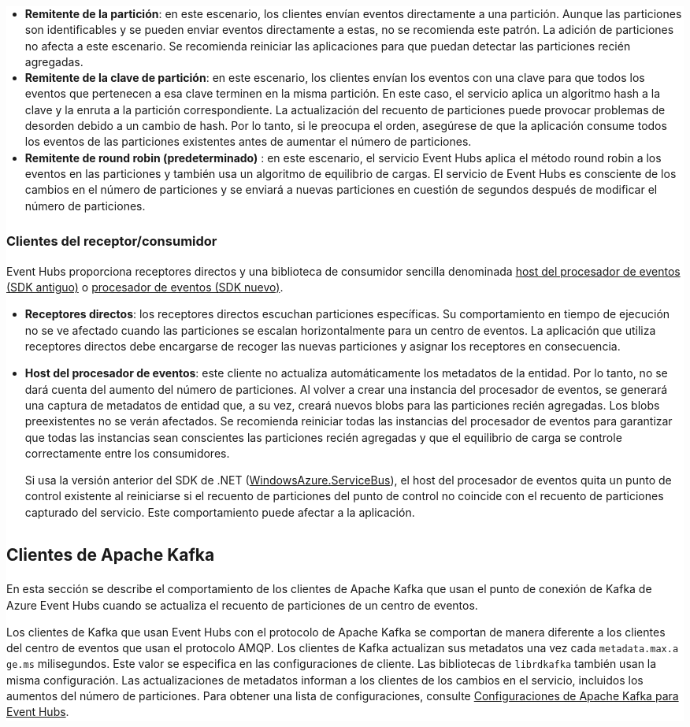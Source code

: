 - **Remitente de la partición**: en este escenario, los clientes envían eventos directamente a una partición. Aunque las particiones son identificables y se pueden enviar eventos directamente a estas, no se recomienda este patrón. La adición de particiones no afecta a este escenario. Se recomienda reiniciar las aplicaciones para que puedan detectar las particiones recién agregadas. 
- **Remitente de la clave de partición**: en este escenario, los clientes envían los eventos con una clave para que todos los eventos que pertenecen a esa clave terminen en la misma partición. En este caso, el servicio aplica un algoritmo hash a la clave y la enruta a la partición correspondiente. La actualización del recuento de particiones puede provocar problemas de desorden debido a un cambio de hash. Por lo tanto, si le preocupa el orden, asegúrese de que la aplicación consume todos los eventos de las particiones existentes antes de aumentar el número de particiones.
- **Remitente de round robin (predeterminado)** : en este escenario, el servicio Event Hubs aplica el método round robin a los eventos en las particiones y también usa un algoritmo de equilibrio de cargas. El servicio de Event Hubs es consciente de los cambios en el número de particiones y se enviará a nuevas particiones en cuestión de segundos después de modificar el número de particiones.

### <a name="receiverconsumer-clients"></a>Clientes del receptor/consumidor
Event Hubs proporciona receptores directos y una biblioteca de consumidor sencilla denominada [host del procesador de eventos (SDK antiguo)](event-hubs-event-processor-host.md) o [procesador de eventos (SDK nuevo)](event-processor-balance-partition-load.md).

- **Receptores directos**: los receptores directos escuchan particiones específicas. Su comportamiento en tiempo de ejecución no se ve afectado cuando las particiones se escalan horizontalmente para un centro de eventos. La aplicación que utiliza receptores directos debe encargarse de recoger las nuevas particiones y asignar los receptores en consecuencia.
- **Host del procesador de eventos**: este cliente no actualiza automáticamente los metadatos de la entidad. Por lo tanto, no se dará cuenta del aumento del número de particiones. Al volver a crear una instancia del procesador de eventos, se generará una captura de metadatos de entidad que, a su vez, creará nuevos blobs para las particiones recién agregadas. Los blobs preexistentes no se verán afectados. Se recomienda reiniciar todas las instancias del procesador de eventos para garantizar que todas las instancias sean conscientes las particiones recién agregadas y que el equilibrio de carga se controle correctamente entre los consumidores.

    Si usa la versión anterior del SDK de .NET ([WindowsAzure.ServiceBus](https://www.nuget.org/packages/WindowsAzure.ServiceBus/)), el host del procesador de eventos quita un punto de control existente al reiniciarse si el recuento de particiones del punto de control no coincide con el recuento de particiones capturado del servicio. Este comportamiento puede afectar a la aplicación. 

## <a name="apache-kafka-clients"></a>Clientes de Apache Kafka
En esta sección se describe el comportamiento de los clientes de Apache Kafka que usan el punto de conexión de Kafka de Azure Event Hubs cuando se actualiza el recuento de particiones de un centro de eventos. 

Los clientes de Kafka que usan Event Hubs con el protocolo de Apache Kafka se comportan de manera diferente a los clientes del centro de eventos que usan el protocolo AMQP. Los clientes de Kafka actualizan sus metadatos una vez cada `metadata.max.age.ms` milisegundos. Este valor se especifica en las configuraciones de cliente. Las bibliotecas de `librdkafka` también usan la misma configuración. Las actualizaciones de metadatos informan a los clientes de los cambios en el servicio, incluidos los aumentos del número de particiones. Para obtener una lista de configuraciones, consulte [Configuraciones de Apache Kafka para Event Hubs](apache-kafka-configurations.md).
